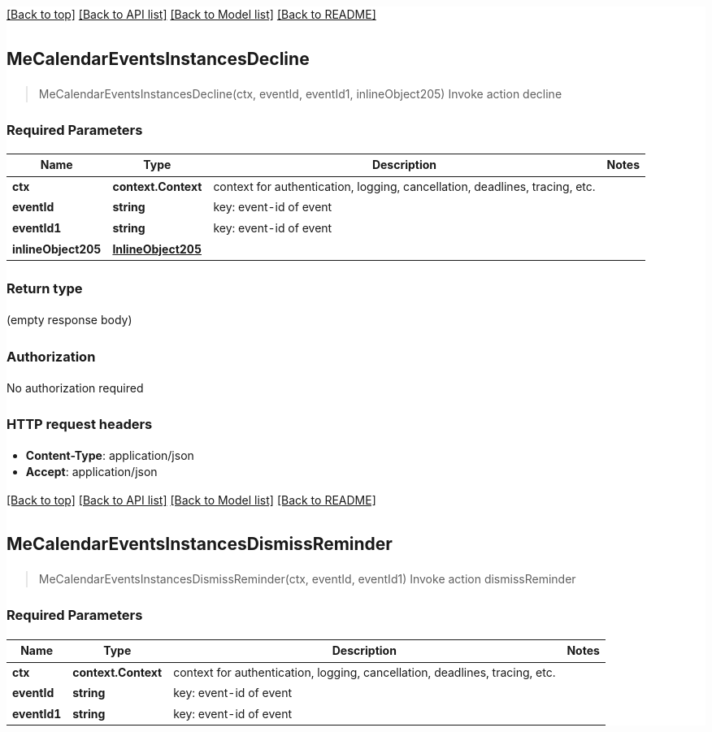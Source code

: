 [[Back to top]](#) [[Back to API list]](../README.md#documentation-for-api-endpoints)
[[Back to Model list]](../README.md#documentation-for-models)
[[Back to README]](../README.md)


## MeCalendarEventsInstancesDecline

> MeCalendarEventsInstancesDecline(ctx, eventId, eventId1, inlineObject205)
Invoke action decline

### Required Parameters


Name | Type | Description  | Notes
------------- | ------------- | ------------- | -------------
**ctx** | **context.Context** | context for authentication, logging, cancellation, deadlines, tracing, etc.
**eventId** | **string**| key: event-id of event | 
**eventId1** | **string**| key: event-id of event | 
**inlineObject205** | [**InlineObject205**](InlineObject205.md)|  | 

### Return type

 (empty response body)

### Authorization

No authorization required

### HTTP request headers

- **Content-Type**: application/json
- **Accept**: application/json

[[Back to top]](#) [[Back to API list]](../README.md#documentation-for-api-endpoints)
[[Back to Model list]](../README.md#documentation-for-models)
[[Back to README]](../README.md)


## MeCalendarEventsInstancesDismissReminder

> MeCalendarEventsInstancesDismissReminder(ctx, eventId, eventId1)
Invoke action dismissReminder

### Required Parameters


Name | Type | Description  | Notes
------------- | ------------- | ------------- | -------------
**ctx** | **context.Context** | context for authentication, logging, cancellation, deadlines, tracing, etc.
**eventId** | **string**| key: event-id of event | 
**eventId1** | **string**| key: event-id of event | 
